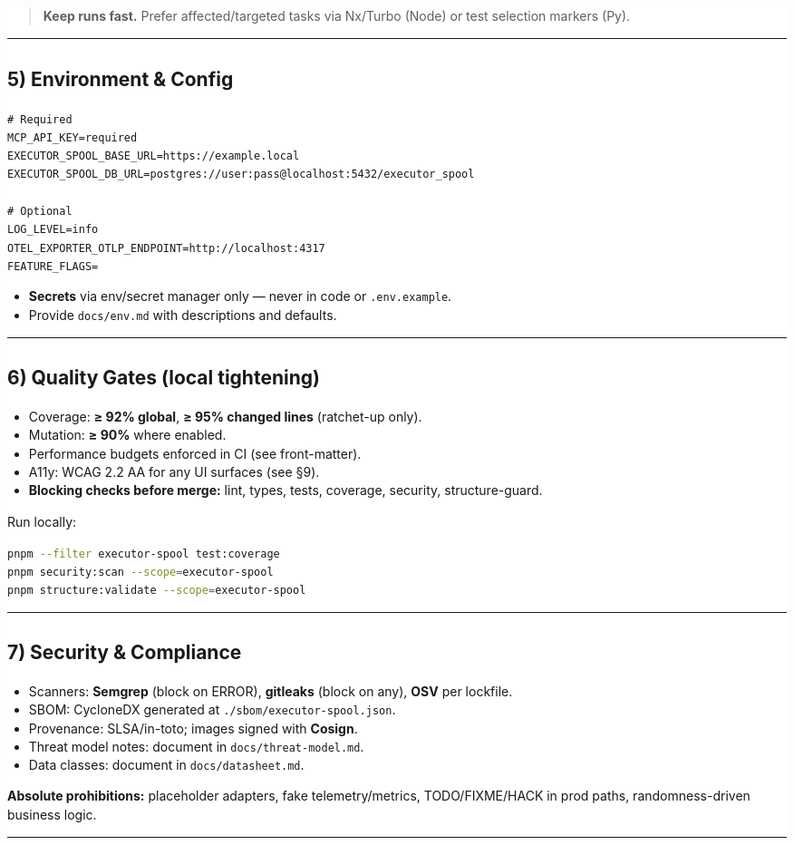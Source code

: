 > **Keep runs fast.** Prefer affected/targeted tasks via Nx/Turbo (Node) or test selection markers (Py).

---

## 5) Environment & Config

```env
# Required
MCP_API_KEY=required
EXECUTOR_SPOOL_BASE_URL=https://example.local
EXECUTOR_SPOOL_DB_URL=postgres://user:pass@localhost:5432/executor_spool

# Optional
LOG_LEVEL=info
OTEL_EXPORTER_OTLP_ENDPOINT=http://localhost:4317
FEATURE_FLAGS=
```

- **Secrets** via env/secret manager only — never in code or `.env.example`.  
- Provide `docs/env.md` with descriptions and defaults.

---

## 6) Quality Gates (local tightening)

- Coverage: **≥ 92% global**, **≥ 95% changed lines** (ratchet-up only).  
- Mutation: **≥ 90%** where enabled.  
- Performance budgets enforced in CI (see front-matter).  
- A11y: WCAG 2.2 AA for any UI surfaces (see §9).  
- **Blocking checks before merge:** lint, types, tests, coverage, security, structure-guard.

Run locally:
```bash
pnpm --filter executor-spool test:coverage
pnpm security:scan --scope=executor-spool
pnpm structure:validate --scope=executor-spool
```

---

## 7) Security & Compliance

- Scanners: **Semgrep** (block on ERROR), **gitleaks** (block on any), **OSV** per lockfile.  
- SBOM: CycloneDX generated at `./sbom/executor-spool.json`.  
- Provenance: SLSA/in-toto; images signed with **Cosign**.  
- Threat model notes: document in `docs/threat-model.md`.  
- Data classes: document in `docs/datasheet.md`.

**Absolute prohibitions:** placeholder adapters, fake telemetry/metrics, TODO/FIXME/HACK in prod paths, randomness-driven business logic.

---
